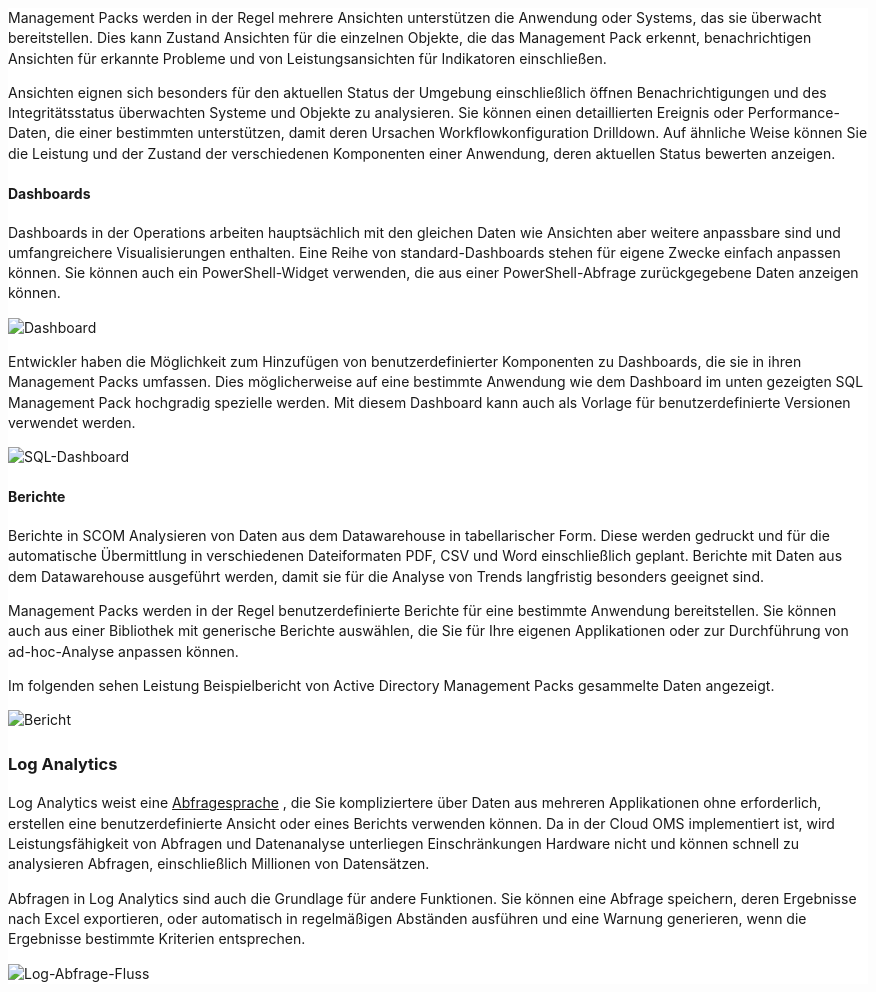Management Packs werden in der Regel mehrere Ansichten unterstützen die Anwendung oder Systems, das sie überwacht bereitstellen.  Dies kann Zustand Ansichten für die einzelnen Objekte, die das Management Pack erkennt, benachrichtigen Ansichten für erkannte Probleme und von Leistungsansichten für Indikatoren einschließen.

Ansichten eignen sich besonders für den aktuellen Status der Umgebung einschließlich öffnen Benachrichtigungen und des Integritätsstatus überwachten Systeme und Objekte zu analysieren.  Sie können einen detaillierten Ereignis oder Performance-Daten, die einer bestimmten unterstützen, damit deren Ursachen Workflowkonfiguration Drilldown. Auf ähnliche Weise können Sie die Leistung und der Zustand der verschiedenen Komponenten einer Anwendung, deren aktuellen Status bewerten anzeigen.

#### <a name="dashboards"></a>Dashboards
Dashboards in der Operations arbeiten hauptsächlich mit den gleichen Daten wie Ansichten aber weitere anpassbare sind und umfangreichere Visualisierungen enthalten.  Eine Reihe von standard-Dashboards stehen für eigene Zwecke einfach anpassen können.  Sie können auch ein PowerShell-Widget verwenden, die aus einer PowerShell-Abfrage zurückgegebene Daten anzeigen können.

![Dashboard](media/operations-management-suite-monitoring-product-comparison/scom-dashboard.png)

Entwickler haben die Möglichkeit zum Hinzufügen von benutzerdefinierter Komponenten zu Dashboards, die sie in ihren Management Packs umfassen.  Dies möglicherweise auf eine bestimmte Anwendung wie dem Dashboard im unten gezeigten SQL Management Pack hochgradig spezielle werden.  Mit diesem Dashboard kann auch als Vorlage für benutzerdefinierte Versionen verwendet werden.

![SQL-Dashboard](media/operations-management-suite-monitoring-product-comparison/scom-sql-dashboard.png)

#### <a name="reports"></a>Berichte
Berichte in SCOM Analysieren von Daten aus dem Datawarehouse in tabellarischer Form.  Diese werden gedruckt und für die automatische Übermittlung in verschiedenen Dateiformaten PDF, CSV und Word einschließlich geplant.  Berichte mit Daten aus dem Datawarehouse ausgeführt werden, damit sie für die Analyse von Trends langfristig besonders geeignet sind.

Management Packs werden in der Regel benutzerdefinierte Berichte für eine bestimmte Anwendung bereitstellen.  Sie können auch aus einer Bibliothek mit generische Berichte auswählen, die Sie für Ihre eigenen Applikationen oder zur Durchführung von ad-hoc-Analyse anpassen können.

Im folgenden sehen Leistung Beispielbericht von Active Directory Management Packs gesammelte Daten angezeigt.

![Bericht](media/operations-management-suite-monitoring-product-comparison/scom-report.png)

### <a name="log-analytics"></a>Log Analytics
Log Analytics weist eine [Abfragesprache](https://technet.microsoft.com/library/mt484120.aspx) , die Sie kompliziertere über Daten aus mehreren Applikationen ohne erforderlich, erstellen eine benutzerdefinierte Ansicht oder eines Berichts verwenden können.  Da in der Cloud OMS implementiert ist, wird Leistungsfähigkeit von Abfragen und Datenanalyse unterliegen Einschränkungen Hardware nicht und können schnell zu analysieren Abfragen, einschließlich Millionen von Datensätzen. 

Abfragen in Log Analytics sind auch die Grundlage für andere Funktionen.  Sie können eine Abfrage speichern, deren Ergebnisse nach Excel exportieren, oder automatisch in regelmäßigen Abständen ausführen und eine Warnung generieren, wenn die Ergebnisse bestimmte Kriterien entsprechen.  

![Log-Abfrage-Fluss](media/operations-management-suite-monitoring-product-comparison/log-analytics-query-flow.png)

